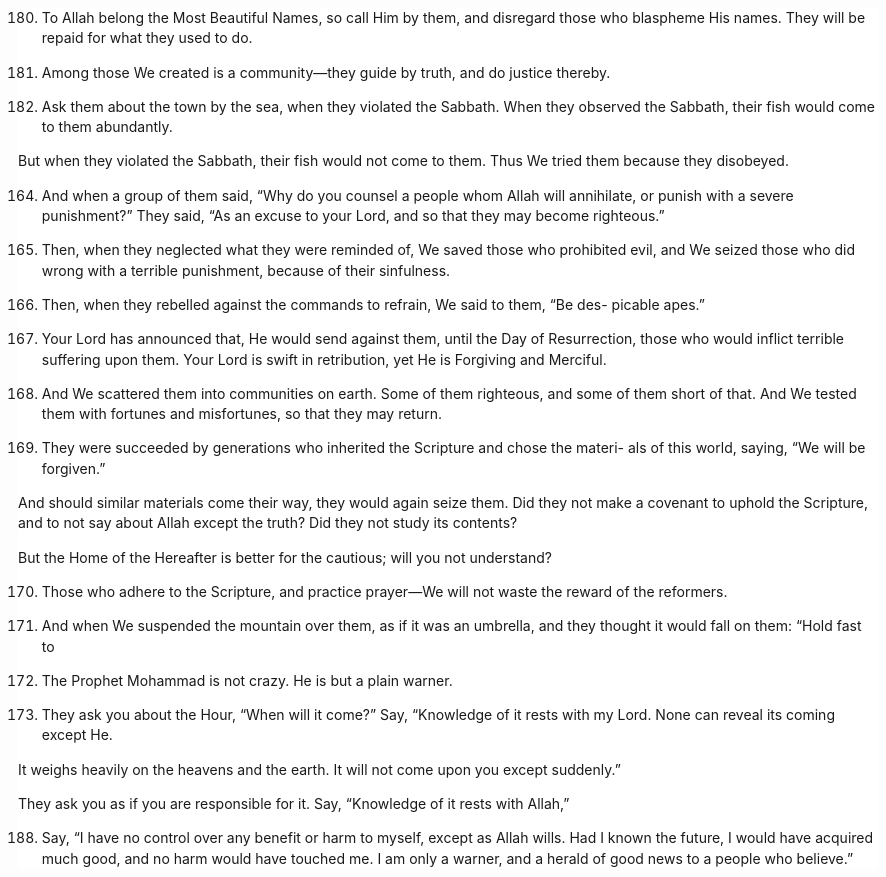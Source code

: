 180. To Allah belong the Most Beautiful Names, so call Him by them, and disregard those who blaspheme His names. They will be repaid for what they used to do.

181. Among those We created is a community—they guide by truth, and do justice thereby.

163. Ask them about the town by the sea, when they violated the Sabbath. When they observed the Sabbath, their fish would come to them abundantly. 

But when they violated the Sabbath, their fish would not come to them.
Thus We tried them because they disobeyed.

164. And when a group of them said, “Why do you counsel a people whom Allah will annihilate, or punish with a severe punishment?”
They said, “As an excuse to your Lord, and so that they may become righteous.”

165. Then, when they neglected what they were reminded of, We saved those who prohibited
evil, and We seized those who did wrong with a terrible punishment, because of their sinfulness.

166. Then, when they rebelled against the commands to refrain, We said to them, “Be des-
picable apes.”

167. Your Lord has announced that, He would send against them, until the Day of Resurrection, those who would inflict terrible suffering upon them. Your Lord is swift in retribution, yet He is Forgiving and Merciful.

168. And We scattered them into communities on earth. Some of them righteous, and some of them short of that. And We tested them with fortunes and misfortunes, so that they may return.

169. They were succeeded by generations who inherited the Scripture and chose the materi-
als of this world, saying, “We will be forgiven.” 

And should similar materials come their way, they would again seize them. Did
they not make a covenant to uphold the Scripture, and to not say about Allah except
the truth? Did they not study its contents?

But the Home of the Hereafter is better for the cautious; will you not understand?

170. Those who adhere to the Scripture, and practice prayer—We will not waste the reward of the reformers.

171. And when We suspended the mountain over them, as if it was an umbrella, and they
thought it would fall on them: “Hold fast to






184. The Prophet Mohammad is not crazy. He is but a plain warner.



187. They ask you about the Hour, “When will it come?” Say, “Knowledge of it rests with my Lord. None can reveal its coming except He.

It weighs heavily on the heavens and the earth. It will not come upon you except suddenly.” 

They ask you as if you are responsible for it. Say, “Knowledge of it rests with Allah,”

188. Say, “I have no control over any benefit or harm to myself, except as Allah wills. Had I
known the future, I would have acquired much good, and no harm would have
touched me. I am only a warner, and a herald of good news to a people who believe.”
